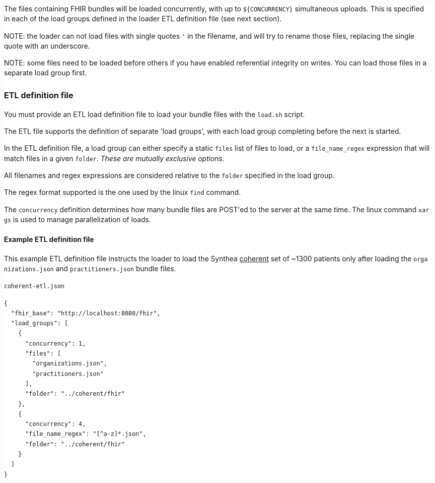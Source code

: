 The files containing FHIR bundles will be loaded concurrently, with up to
`${CONCURRENCY}` simultaneous uploads.  This is specified in each of the
load groups defined in the loader ETL definition file (see next section).

NOTE: the loader can not load files with single quotes `'` in the filename,
and will try to rename those files, replacing the single quote with an
underscore.

NOTE: some files need to be loaded before others if you have enabled
referential integrity on writes.  You can load those files in a separate
load group first.

### ETL definition file

You must provide an ETL load definition file to load your bundle files with
the `load.sh` script.

The ETL file supports the definition of separate 'load groups', with each
load group completing before the next is started.

In the ETL definition file, a load group can either specify a static `files`
list of files to load, or a `file_name_regex` expression that will match
files in a given `folder`.  *These are mutually exclusive options.*

All filenames and regex expressions are considered relative to the `folder`
specified in the load group.

The regex format supported is the one used by the linux `find` command.

The `concurrency` definition determines how many bundle files are POST'ed to
the server at the same time.  The linux command `xargs` is used to manage
parallelization of loads.

#### Example ETL definition file

This example ETL definition file instructs the loader to load the Synthea
[coherent] set of ~1300 patients only after loading the
`organizations.json` and `practitioners.json` bundle files.

`coherent-etl.json`
```
{
  "fhir_base": "http://localhost:8080/fhir",
  "load_groups": [
    {
      "concurrency": 1,
      "files": [
        "organizations.json",
        "practitioners.json"
      ],
      "folder": "../coherent/fhir"
    },
    {
      "concurrency": 4,
      "file_name_regex": "[^a-z]*.json",
      "folder": "../coherent/fhir"
    }
  ]
}
```


[coherent]: https://www.mdpi.com/2079-9292/11/8/1199